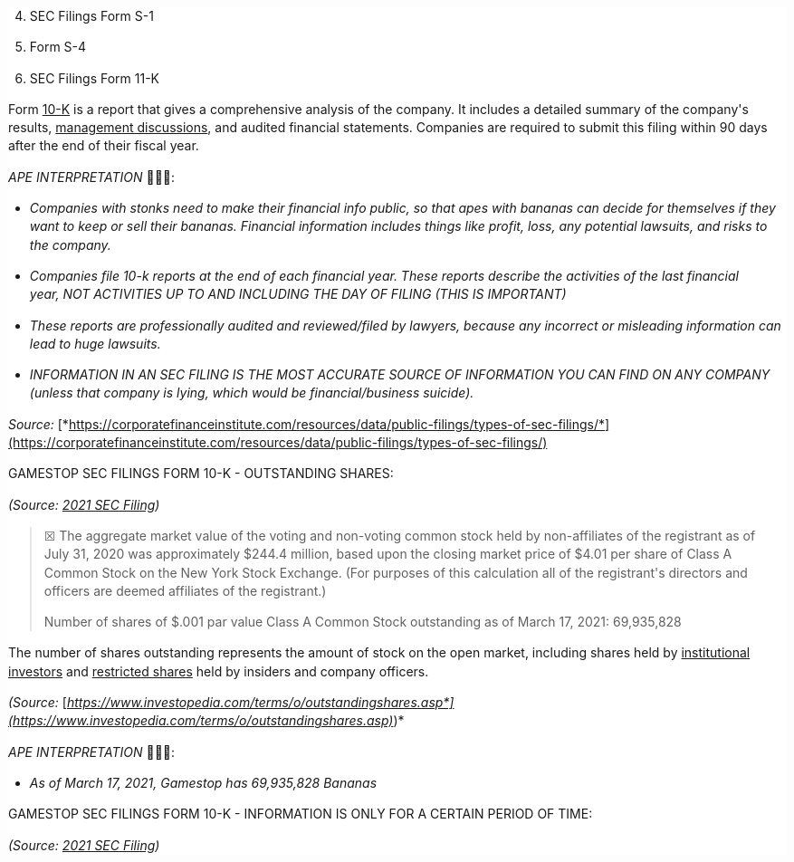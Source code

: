 4.  SEC Filings Form S-1

5.  Form S-4

6.  SEC Filings Form 11-K

Form [10-K](https://corporatefinanceinstitute.com/resources/data/public-filings/sec-10-k/) is a report that gives a comprehensive analysis of the company. It includes a detailed summary of the company's results, [management discussions](https://corporatefinanceinstitute.com/resources/data/public-filings/mda-management-discussion-analysis/), and audited financial statements. Companies are required to submit this filing within 90 days after the end of their fiscal year.

*APE INTERPRETATION* 🦍🦍🦍:

-   *Companies with stonks need to make their financial info public, so that apes with bananas can decide for themselves if they want to keep or sell their bananas. Financial information includes things like profit, loss, any potential lawsuits, and risks to the company.*

-   *Companies file 10-k reports at the end of each financial year. These reports describe the activities of the last financial year,* *NOT ACTIVITIES UP TO AND INCLUDING THE DAY OF FILING (THIS IS IMPORTANT)*

-   *These reports are professionally audited and reviewed/filed by lawyers, because any incorrect or misleading information can lead to huge lawsuits.*

-   *INFORMATION IN AN SEC FILING IS THE MOST ACCURATE SOURCE OF INFORMATION YOU CAN FIND ON ANY COMPANY (unless that company is lying, which would be financial/business suicide).*

*Source:* [*https://corporatefinanceinstitute.com/resources/data/public-filings/types-of-sec-filings/*](https://corporatefinanceinstitute.com/resources/data/public-filings/types-of-sec-filings/)

GAMESTOP SEC FILINGS FORM 10-K - OUTSTANDING SHARES:

*(Source:* [*2021 SEC Filing*](https://sec.report/Document/0001326380-21-000032/)*)*

> ☒ The aggregate market value of the voting and non-voting common stock held by non-affiliates of the registrant as of July 31, 2020 was approximately $244.4 million, based upon the closing market price of $4.01 per share of Class A Common Stock on the New York Stock Exchange. (For purposes of this calculation all of the registrant's directors and officers are deemed affiliates of the registrant.)
>
> Number of shares of $.001 par value Class A Common Stock outstanding as of March 17, 2021: 69,935,828

The number of shares outstanding represents the amount of stock on the open market, including shares held by [institutional investors](https://www.investopedia.com/terms/i/institutionalinvestor.asp) and [restricted shares](https://www.investopedia.com/terms/r/restrictedstock.asp) held by insiders and company officers.

*(Source:* [*https://www.investopedia.com/terms/o/outstandingshares.asp*](https://www.investopedia.com/terms/o/outstandingshares.asp)*)*

*APE INTERPRETATION* 🦍🦍🦍:

-   *As of March 17, 2021, Gamestop has 69,935,828 Bananas*

GAMESTOP SEC FILINGS FORM 10-K - INFORMATION IS ONLY FOR A CERTAIN PERIOD OF TIME:

*(Source:* [*2021 SEC Filing*](https://sec.report/Document/0001326380-21-000032/)*)*
